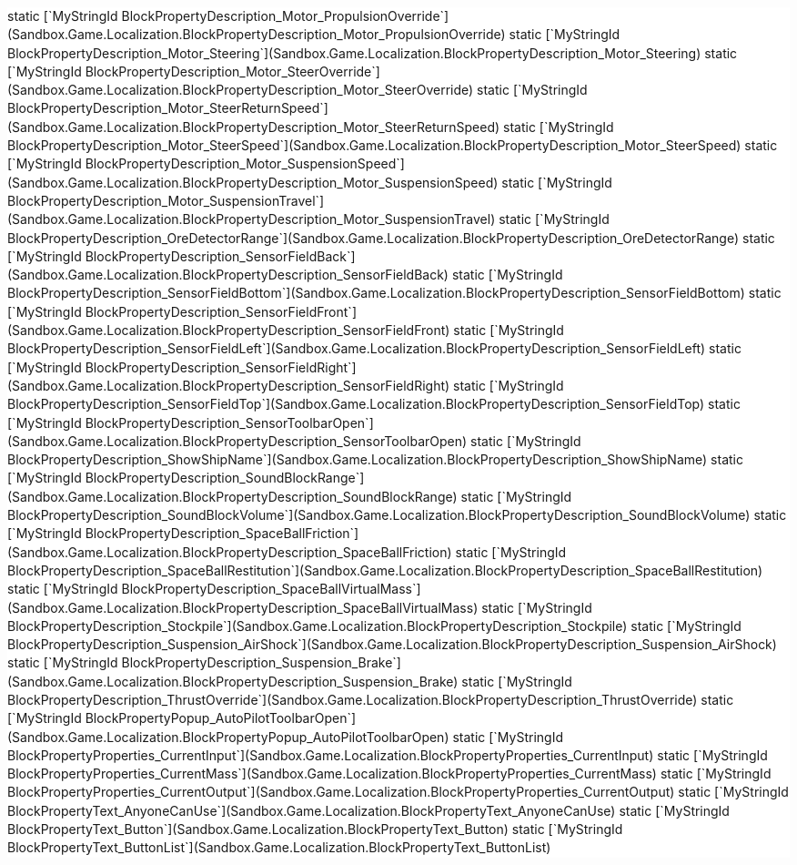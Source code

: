 <tr><td>static [`MyStringId BlockPropertyDescription_Motor_PropulsionOverride`](Sandbox.Game.Localization.BlockPropertyDescription_Motor_PropulsionOverride)</td><td></td></tr>
<tr><td>static [`MyStringId BlockPropertyDescription_Motor_Steering`](Sandbox.Game.Localization.BlockPropertyDescription_Motor_Steering)</td><td></td></tr>
<tr><td>static [`MyStringId BlockPropertyDescription_Motor_SteerOverride`](Sandbox.Game.Localization.BlockPropertyDescription_Motor_SteerOverride)</td><td></td></tr>
<tr><td>static [`MyStringId BlockPropertyDescription_Motor_SteerReturnSpeed`](Sandbox.Game.Localization.BlockPropertyDescription_Motor_SteerReturnSpeed)</td><td></td></tr>
<tr><td>static [`MyStringId BlockPropertyDescription_Motor_SteerSpeed`](Sandbox.Game.Localization.BlockPropertyDescription_Motor_SteerSpeed)</td><td></td></tr>
<tr><td>static [`MyStringId BlockPropertyDescription_Motor_SuspensionSpeed`](Sandbox.Game.Localization.BlockPropertyDescription_Motor_SuspensionSpeed)</td><td></td></tr>
<tr><td>static [`MyStringId BlockPropertyDescription_Motor_SuspensionTravel`](Sandbox.Game.Localization.BlockPropertyDescription_Motor_SuspensionTravel)</td><td></td></tr>
<tr><td>static [`MyStringId BlockPropertyDescription_OreDetectorRange`](Sandbox.Game.Localization.BlockPropertyDescription_OreDetectorRange)</td><td></td></tr>
<tr><td>static [`MyStringId BlockPropertyDescription_SensorFieldBack`](Sandbox.Game.Localization.BlockPropertyDescription_SensorFieldBack)</td><td></td></tr>
<tr><td>static [`MyStringId BlockPropertyDescription_SensorFieldBottom`](Sandbox.Game.Localization.BlockPropertyDescription_SensorFieldBottom)</td><td></td></tr>
<tr><td>static [`MyStringId BlockPropertyDescription_SensorFieldFront`](Sandbox.Game.Localization.BlockPropertyDescription_SensorFieldFront)</td><td></td></tr>
<tr><td>static [`MyStringId BlockPropertyDescription_SensorFieldLeft`](Sandbox.Game.Localization.BlockPropertyDescription_SensorFieldLeft)</td><td></td></tr>
<tr><td>static [`MyStringId BlockPropertyDescription_SensorFieldRight`](Sandbox.Game.Localization.BlockPropertyDescription_SensorFieldRight)</td><td></td></tr>
<tr><td>static [`MyStringId BlockPropertyDescription_SensorFieldTop`](Sandbox.Game.Localization.BlockPropertyDescription_SensorFieldTop)</td><td></td></tr>
<tr><td>static [`MyStringId BlockPropertyDescription_SensorToolbarOpen`](Sandbox.Game.Localization.BlockPropertyDescription_SensorToolbarOpen)</td><td></td></tr>
<tr><td>static [`MyStringId BlockPropertyDescription_ShowShipName`](Sandbox.Game.Localization.BlockPropertyDescription_ShowShipName)</td><td></td></tr>
<tr><td>static [`MyStringId BlockPropertyDescription_SoundBlockRange`](Sandbox.Game.Localization.BlockPropertyDescription_SoundBlockRange)</td><td></td></tr>
<tr><td>static [`MyStringId BlockPropertyDescription_SoundBlockVolume`](Sandbox.Game.Localization.BlockPropertyDescription_SoundBlockVolume)</td><td></td></tr>
<tr><td>static [`MyStringId BlockPropertyDescription_SpaceBallFriction`](Sandbox.Game.Localization.BlockPropertyDescription_SpaceBallFriction)</td><td></td></tr>
<tr><td>static [`MyStringId BlockPropertyDescription_SpaceBallRestitution`](Sandbox.Game.Localization.BlockPropertyDescription_SpaceBallRestitution)</td><td></td></tr>
<tr><td>static [`MyStringId BlockPropertyDescription_SpaceBallVirtualMass`](Sandbox.Game.Localization.BlockPropertyDescription_SpaceBallVirtualMass)</td><td></td></tr>
<tr><td>static [`MyStringId BlockPropertyDescription_Stockpile`](Sandbox.Game.Localization.BlockPropertyDescription_Stockpile)</td><td></td></tr>
<tr><td>static [`MyStringId BlockPropertyDescription_Suspension_AirShock`](Sandbox.Game.Localization.BlockPropertyDescription_Suspension_AirShock)</td><td></td></tr>
<tr><td>static [`MyStringId BlockPropertyDescription_Suspension_Brake`](Sandbox.Game.Localization.BlockPropertyDescription_Suspension_Brake)</td><td></td></tr>
<tr><td>static [`MyStringId BlockPropertyDescription_ThrustOverride`](Sandbox.Game.Localization.BlockPropertyDescription_ThrustOverride)</td><td></td></tr>
<tr><td>static [`MyStringId BlockPropertyPopup_AutoPilotToolbarOpen`](Sandbox.Game.Localization.BlockPropertyPopup_AutoPilotToolbarOpen)</td><td></td></tr>
<tr><td>static [`MyStringId BlockPropertyProperties_CurrentInput`](Sandbox.Game.Localization.BlockPropertyProperties_CurrentInput)</td><td></td></tr>
<tr><td>static [`MyStringId BlockPropertyProperties_CurrentMass`](Sandbox.Game.Localization.BlockPropertyProperties_CurrentMass)</td><td></td></tr>
<tr><td>static [`MyStringId BlockPropertyProperties_CurrentOutput`](Sandbox.Game.Localization.BlockPropertyProperties_CurrentOutput)</td><td></td></tr>
<tr><td>static [`MyStringId BlockPropertyText_AnyoneCanUse`](Sandbox.Game.Localization.BlockPropertyText_AnyoneCanUse)</td><td></td></tr>
<tr><td>static [`MyStringId BlockPropertyText_Button`](Sandbox.Game.Localization.BlockPropertyText_Button)</td><td></td></tr>
<tr><td>static [`MyStringId BlockPropertyText_ButtonList`](Sandbox.Game.Localization.BlockPropertyText_ButtonList)</td><td></td></tr>